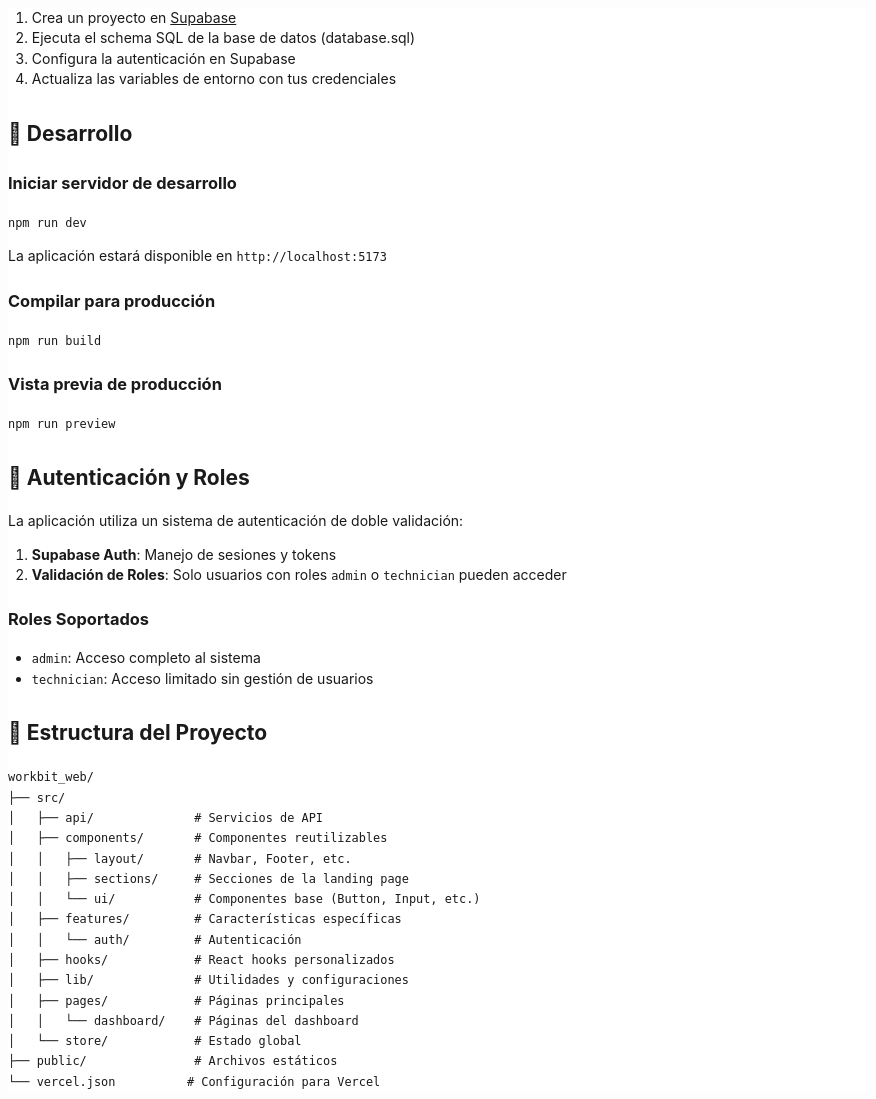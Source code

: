 1. Crea un proyecto en [Supabase](https://supabase.com)
2. Ejecuta el schema SQL de la base de datos (database.sql)
3. Configura la autenticación en Supabase
4. Actualiza las variables de entorno con tus credenciales

## 🚀 Desarrollo

### Iniciar servidor de desarrollo
```bash
npm run dev
```

La aplicación estará disponible en `http://localhost:5173`

### Compilar para producción
```bash
npm run build
```

### Vista previa de producción
```bash
npm run preview
```

## 🔐 Autenticación y Roles

La aplicación utiliza un sistema de autenticación de doble validación:

1. **Supabase Auth**: Manejo de sesiones y tokens
2. **Validación de Roles**: Solo usuarios con roles `admin` o `technician` pueden acceder

### Roles Soportados
- `admin`: Acceso completo al sistema
- `technician`: Acceso limitado sin gestión de usuarios

## 📁 Estructura del Proyecto

```
workbit_web/
├── src/
│   ├── api/              # Servicios de API
│   ├── components/       # Componentes reutilizables
│   │   ├── layout/       # Navbar, Footer, etc.
│   │   ├── sections/     # Secciones de la landing page
│   │   └── ui/           # Componentes base (Button, Input, etc.)
│   ├── features/         # Características específicas
│   │   └── auth/         # Autenticación
│   ├── hooks/            # React hooks personalizados
│   ├── lib/              # Utilidades y configuraciones
│   ├── pages/            # Páginas principales
│   │   └── dashboard/    # Páginas del dashboard
│   └── store/            # Estado global
├── public/               # Archivos estáticos
└── vercel.json          # Configuración para Vercel
```
